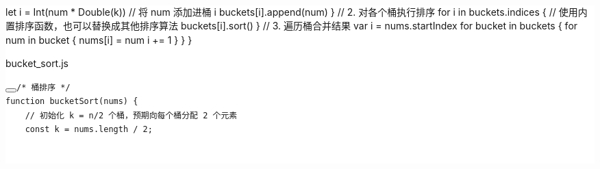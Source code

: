 <a id="__codelineno-5-9" name="__codelineno-5-9" href="#__codelineno-5-9"></a>        <span class="kd">let</span> <span class="nv">i</span> <span class="p">=</span> <span class="nb">Int</span><span class="p">(</span><span class="n">num</span> <span class="o">*</span> <span class="nb">Double</span><span class="p">(</span><span class="n">k</span><span class="p">))</span>
<a id="__codelineno-5-10" name="__codelineno-5-10" href="#__codelineno-5-10"></a>        <span class="c1">// 将 num 添加进桶 i</span>
<a id="__codelineno-5-11" name="__codelineno-5-11" href="#__codelineno-5-11"></a>        <span class="n">buckets</span><span class="p">[</span><span class="n">i</span><span class="p">].</span><span class="n">append</span><span class="p">(</span><span class="n">num</span><span class="p">)</span>
<a id="__codelineno-5-12" name="__codelineno-5-12" href="#__codelineno-5-12"></a>    <span class="p">}</span>
<a id="__codelineno-5-13" name="__codelineno-5-13" href="#__codelineno-5-13"></a>    <span class="c1">// 2. 对各个桶执行排序</span>
<a id="__codelineno-5-14" name="__codelineno-5-14" href="#__codelineno-5-14"></a>    <span class="k">for</span> <span class="n">i</span> <span class="k">in</span> <span class="n">buckets</span><span class="p">.</span><span class="bp">indices</span> <span class="p">{</span>
<a id="__codelineno-5-15" name="__codelineno-5-15" href="#__codelineno-5-15"></a>        <span class="c1">// 使用内置排序函数，也可以替换成其他排序算法</span>
<a id="__codelineno-5-16" name="__codelineno-5-16" href="#__codelineno-5-16"></a>        <span class="n">buckets</span><span class="p">[</span><span class="n">i</span><span class="p">].</span><span class="bp">sort</span><span class="p">()</span>
<a id="__codelineno-5-17" name="__codelineno-5-17" href="#__codelineno-5-17"></a>    <span class="p">}</span>
<a id="__codelineno-5-18" name="__codelineno-5-18" href="#__codelineno-5-18"></a>    <span class="c1">// 3. 遍历桶合并结果</span>
<a id="__codelineno-5-19" name="__codelineno-5-19" href="#__codelineno-5-19"></a>    <span class="kd">var</span> <span class="nv">i</span> <span class="p">=</span> <span class="n">nums</span><span class="p">.</span><span class="n">startIndex</span>
<a id="__codelineno-5-20" name="__codelineno-5-20" href="#__codelineno-5-20"></a>    <span class="k">for</span> <span class="n">bucket</span> <span class="k">in</span> <span class="n">buckets</span> <span class="p">{</span>
<a id="__codelineno-5-21" name="__codelineno-5-21" href="#__codelineno-5-21"></a>        <span class="k">for</span> <span class="n">num</span> <span class="k">in</span> <span class="n">bucket</span> <span class="p">{</span>
<a id="__codelineno-5-22" name="__codelineno-5-22" href="#__codelineno-5-22"></a>            <span class="n">nums</span><span class="p">[</span><span class="n">i</span><span class="p">]</span> <span class="p">=</span> <span class="n">num</span>
<a id="__codelineno-5-23" name="__codelineno-5-23" href="#__codelineno-5-23"></a>            <span class="n">i</span> <span class="o">+=</span> <span class="mi">1</span>
<a id="__codelineno-5-24" name="__codelineno-5-24" href="#__codelineno-5-24"></a>        <span class="p">}</span>
<a id="__codelineno-5-25" name="__codelineno-5-25" href="#__codelineno-5-25"></a>    <span class="p">}</span>
<a id="__codelineno-5-26" name="__codelineno-5-26" href="#__codelineno-5-26"></a><span class="p">}</span>
</code></pre></div>
</div>
<div class="tabbed-block">
<div class="highlight"><span class="filename">bucket_sort.js</span><pre id="__code_6"><span></span><button class="md-clipboard md-icon" title="复制" data-clipboard-target="#__code_6 > code"></button><code><a id="__codelineno-6-1" name="__codelineno-6-1" href="#__codelineno-6-1"></a><span class="cm">/* 桶排序 */</span>
<a id="__codelineno-6-2" name="__codelineno-6-2" href="#__codelineno-6-2"></a><span class="kd">function</span><span class="w"> </span><span class="nx">bucketSort</span><span class="p">(</span><span class="nx">nums</span><span class="p">)</span><span class="w"> </span><span class="p">{</span>
<a id="__codelineno-6-3" name="__codelineno-6-3" href="#__codelineno-6-3"></a><span class="w">    </span><span class="c1">// 初始化 k = n/2 个桶，预期向每个桶分配 2 个元素</span>
<a id="__codelineno-6-4" name="__codelineno-6-4" href="#__codelineno-6-4"></a><span class="w">    </span><span class="kd">const</span><span class="w"> </span><span class="nx">k</span><span class="w"> </span><span class="o">=</span><span class="w"> </span><span class="nx">nums</span><span class="p">.</span><span class="nx">length</span><span class="w"> </span><span class="o">/</span><span class="w"> </span><span class="mf">2</span><span class="p">;</span>